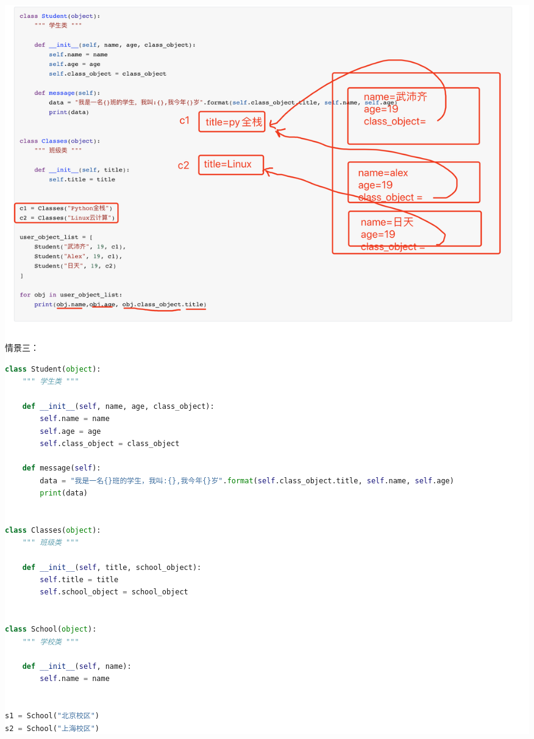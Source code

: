 ![image-20210127215951115](assets/image-20210127215951115.png)





情景三：

```python
class Student(object):
    """ 学生类 """

    def __init__(self, name, age, class_object):
        self.name = name
        self.age = age
        self.class_object = class_object

    def message(self):
        data = "我是一名{}班的学生，我叫:{},我今年{}岁".format(self.class_object.title, self.name, self.age)
        print(data)


class Classes(object):
    """ 班级类 """

    def __init__(self, title, school_object):
        self.title = title
        self.school_object = school_object


class School(object):
    """ 学校类 """

    def __init__(self, name):
        self.name = name


s1 = School("北京校区")
s2 = School("上海校区")
```